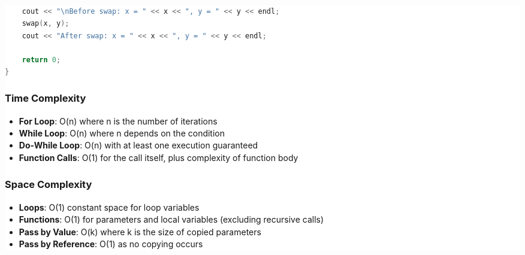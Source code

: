 ```cpp
    cout << "\nBefore swap: x = " << x << ", y = " << y << endl;
    swap(x, y);
    cout << "After swap: x = " << x << ", y = " << y << endl;
    
    return 0;
}
```

### Time Complexity

- **For Loop**: O(n) where n is the number of iterations
- **While Loop**: O(n) where n depends on the condition
- **Do-While Loop**: O(n) with at least one execution guaranteed
- **Function Calls**: O(1) for the call itself, plus complexity of function body


### Space Complexity

- **Loops**: O(1) constant space for loop variables
- **Functions**: O(1) for parameters and local variables (excluding recursive calls)
- **Pass by Value**: O(k) where k is the size of copied parameters
- **Pass by Reference**: O(1) as no copying occurs
